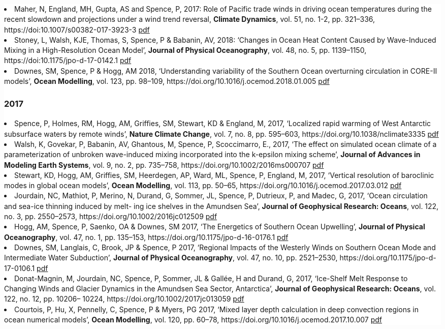 <li>Maher, N, England, MH, Gupta, AS and Spence, P, 2017: Role of Pacific trade winds in driving ocean temperatures during the recent slowdown and projections under a wind trend reversal, <strong>Climate Dynamics</strong>, vol. 51, no. 1-2, pp. 321–336, https://doi:10.1007/s00382-017-3923-3 <a href="/files/Maher2018.pdf">pdf</a> </li>

<li>Stoney, L, Walsh, KJE, Thomas, S, Spence, P & Babanin, AV, 2018: ‘Changes in Ocean Heat Content Caused by Wave-Induced Mixing in a High-Resolution Ocean Model’, <strong>Journal of Physical Oceanography</strong>, vol. 48, no. 5, pp. 1139–1150, https://doi:10.1175/jpo-d-17-0142.1 <a href="/files/Stoneyetal2018JPO.pdf">pdf</a> </li>

<li>Downes, SM, Spence, P & Hogg, AM 2018, ‘Understanding variability of the Southern Ocean overturning circulation in CORE-II models’, <strong>Ocean Modelling</strong>, vol. 123, pp. 98–109, https://doi.org/10.1016/j.ocemod.2018.01.005 <a href="/files/1-s2.0-S1463500318300234-main.pdf">pdf</a> </li>


<h3 id="2017">2017</h3>

<li>Spence, P, Holmes, RM, Hogg, AM, Griffies, SM, Stewart, KD & England, M, 2017, ‘Localized rapid warming of West Antarctic subsurface waters by remote winds’, <strong>Nature Climate Change</strong>, vol. 7, no. 8, pp. 595–603, https://doi.org/10.1038/nclimate3335 <a href="/files/nclimate3335.pdf">pdf</a></li>

<li>Walsh, K, Govekar, P, Babanin, AV, Ghantous, M, Spence, P, Scoccimarro, E., 2017, ‘The effect on simulated ocean climate of a parameterization of unbroken wave-induced mixing incorporated into the k-epsilon mixing scheme’, <strong>Journal of Advances in Modeling Earth Systems</strong>, vol. 9, no. 2, pp. 735–758, https://doi.org/10.1002/2016ms000707 <a href="/files/2016MS000707.pdf">pdf</a></li>

<li>Stewart, KD, Hogg, AM, Griffies, SM, Heerdegen, AP, Ward, ML, Spence, P, England, M, 2017, ‘Vertical resolution of baroclinic modes in global ocean models’, <strong>Ocean Modelling</strong>, vol. 113, pp. 50–65, https://doi.org/10.1016/j.ocemod.2017.03.012 <a href="/files/1-s2.0-S1463500317300434-main.pdf">pdf</a> </li>

<li>Jourdain, NC, Mathiot, P, Merino, N, Durand, G, Sommer, JL, Spence, P, Dutrieux, P, and Madec, G, 2017, ‘Ocean circulation and sea-ice thinning induced by melt- ing ice shelves in the Amundsen Sea’, <strong>Journal of Geophysical Research: Oceans</strong>, vol. 122, no. 3, pp. 2550–2573, https://doi.org/10.1002/2016jc012509 <a href="/files/2016JC012509.pdf">pdf</a> </li>

<li>Hogg, AM, Spence, P, Saenko, OA & Downes, SM 2017, ‘The Energetics of Southern Ocean Upwelling’, <strong>Journal of Physical Oceanography</strong>, vol. 47, no. 1, pp. 135–153, https://doi.org/10.1175/jpo-d-16-0176.1 <a href="/files/Hogg2017.pdf">pdf</a> </li>


<li>Downes, SM, Langlais, C, Brook, JP & Spence, P 2017, ‘Regional Impacts of the Westerly Winds on Southern Ocean Mode and Intermediate Water Subduction’, <strong>Journal of Physical Oceanography</strong>, vol. 47, no. 10, pp. 2521–2530, https://doi.org/10.1175/jpo-d-17-0106.1 <a href="/files/Downes2017.pdf">pdf</a> </li>

<li>Donat-Magnin, M, Jourdain, NC, Spence, P, Sommer, JL & Gallée, H and Durand, G, 2017, ‘Ice-Shelf Melt Response to Changing Winds and Glacier Dynamics in the Amundsen Sea Sector, Antarctica’, <strong>Journal of Geophysical Research: Oceans</strong>, vol. 122, no. 12, pp. 10206– 10224, https://doi.org/10.1002/2017jc013059 <a href="/files/2017JC013059.pdf">pdf</a></li>

<li>Courtois, P, Hu, X, Pennelly, C, Spence, P & Myers, PG 2017, ‘Mixed layer depth calculation in deep convection regions in ocean numerical models’, <strong>Ocean Modelling</strong>, vol. 120, pp. 60–78, https://doi.org/10.1016/j.ocemod.2017.10.007 <a href="/files/1-s2.0-S146350031730152X-main.pdf">pdf</a> </li>
